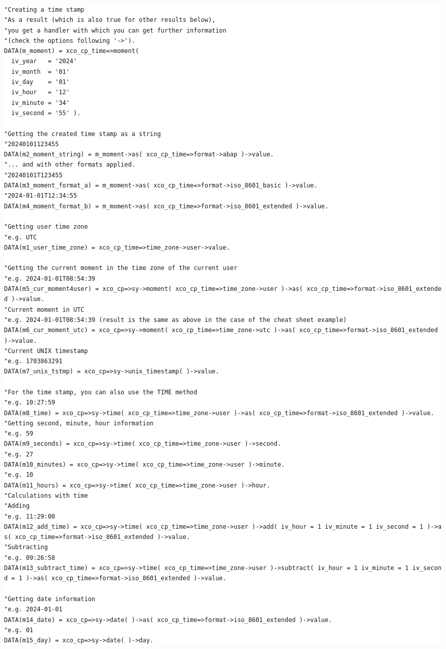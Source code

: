 ``` abap
"Creating a time stamp
"As a result (which is also true for other results below),
"you get a handler with which you can get further information
"(check the options following '->').
DATA(m_moment) = xco_cp_time=>moment(
  iv_year   = '2024'
  iv_month  = '01'
  iv_day    = '01'
  iv_hour   = '12'
  iv_minute = '34'
  iv_second = '55' ).

"Getting the created time stamp as a string
"20240101123455
DATA(m2_moment_string) = m_moment->as( xco_cp_time=>format->abap )->value.
"... and with other formats applied.
"20240101T123455
DATA(m3_moment_format_a) = m_moment->as( xco_cp_time=>format->iso_8601_basic )->value.
"2024-01-01T12:34:55
DATA(m4_moment_format_b) = m_moment->as( xco_cp_time=>format->iso_8601_extended )->value.

"Getting user time zone
"e.g. UTC
DATA(m1_user_time_zone) = xco_cp_time=>time_zone->user->value.

"Getting the current moment in the time zone of the current user
"e.g. 2024-01-01T08:54:39
DATA(m5_cur_moment4user) = xco_cp=>sy->moment( xco_cp_time=>time_zone->user )->as( xco_cp_time=>format->iso_8601_extended )->value.
"Current moment in UTC
"e.g. 2024-01-01T08:54:39 (result is the same as above in the case of the cheat sheet example)
DATA(m6_cur_moment_utc) = xco_cp=>sy->moment( xco_cp_time=>time_zone->utc )->as( xco_cp_time=>format->iso_8601_extended )->value.
"Current UNIX timestamp
"e.g. 1703863291
DATA(m7_unix_tstmp) = xco_cp=>sy->unix_timestamp( )->value.

"For the time stamp, you can also use the TIME method
"e.g. 10:27:59
DATA(m8_time) = xco_cp=>sy->time( xco_cp_time=>time_zone->user )->as( xco_cp_time=>format->iso_8601_extended )->value.
"Getting second, minute, hour information
"e.g. 59
DATA(m9_seconds) = xco_cp=>sy->time( xco_cp_time=>time_zone->user )->second.
"e.g. 27
DATA(m10_minutes) = xco_cp=>sy->time( xco_cp_time=>time_zone->user )->minute.
"e.g. 10
DATA(m11_hours) = xco_cp=>sy->time( xco_cp_time=>time_zone->user )->hour.
"Calculations with time
"Adding
"e.g. 11:29:00
DATA(m12_add_time) = xco_cp=>sy->time( xco_cp_time=>time_zone->user )->add( iv_hour = 1 iv_minute = 1 iv_second = 1 )->as( xco_cp_time=>format->iso_8601_extended )->value.
"Subtracting
"e.g. 09:26:58
DATA(m13_subtract_time) = xco_cp=>sy->time( xco_cp_time=>time_zone->user )->subtract( iv_hour = 1 iv_minute = 1 iv_second = 1 )->as( xco_cp_time=>format->iso_8601_extended )->value.

"Getting date information
"e.g. 2024-01-01
DATA(m14_date) = xco_cp=>sy->date( )->as( xco_cp_time=>format->iso_8601_extended )->value.
"e.g. 01
DATA(m15_day) = xco_cp=>sy->date( )->day.
```